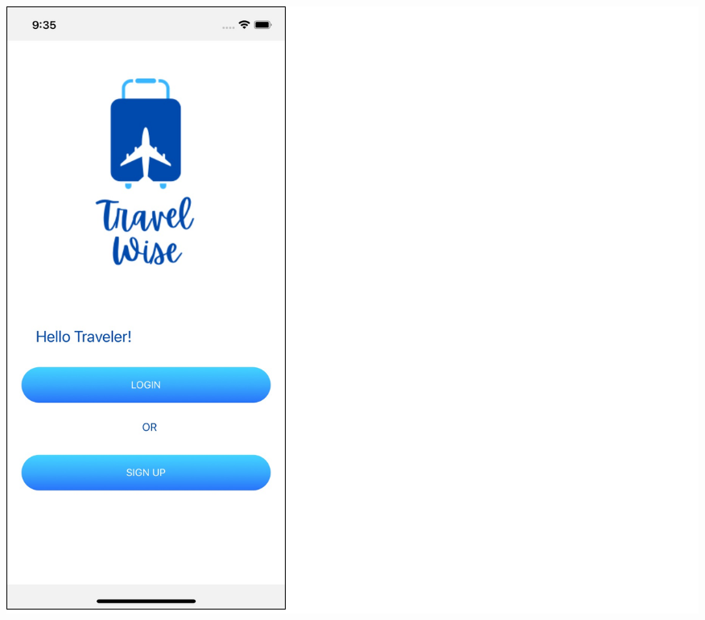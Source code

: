 <img src="./readme_images/ios/WelcomeScreen.jpeg" width="345" height="747" style='border:1px solid #000000'>
